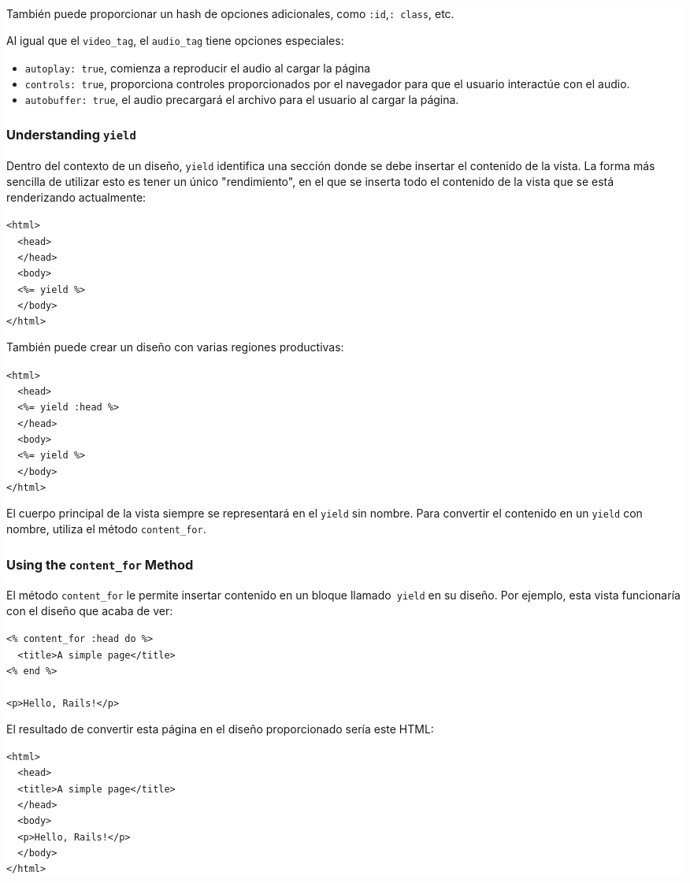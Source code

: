También puede proporcionar un hash de opciones adicionales, como `:id`,`: class`, etc.

Al igual que el `video_tag`, el `audio_tag` tiene opciones especiales:

* `autoplay: true`, comienza a reproducir el audio al cargar la página
* `controls: true`, proporciona controles proporcionados por el navegador para que el usuario interactúe con el audio.
* `autobuffer: true`, el audio precargará el archivo para el usuario al cargar la página.

### Understanding `yield`

Dentro del contexto de un diseño, `yield` identifica una sección donde se debe insertar el contenido de la vista. La forma más sencilla de utilizar esto es tener un único "rendimiento", en el que se inserta todo el contenido de la vista que se está renderizando actualmente:

```html+erb
<html>
  <head>
  </head>
  <body>
  <%= yield %>
  </body>
</html>
```

También puede crear un diseño con varias regiones productivas:

```html+erb
<html>
  <head>
  <%= yield :head %>
  </head>
  <body>
  <%= yield %>
  </body>
</html>
```

El cuerpo principal de la vista siempre se representará en el `yield` sin nombre. Para convertir el contenido en un `yield` con nombre, utiliza el método `content_for`.

### Using the `content_for` Method

El método `content_for` le permite insertar contenido en un bloque llamado` yield` en su diseño. Por ejemplo, esta vista funcionaría con el diseño que acaba de ver:

```html+erb
<% content_for :head do %>
  <title>A simple page</title>
<% end %>

<p>Hello, Rails!</p>
```

El resultado de convertir esta página en el diseño proporcionado sería este HTML:

```html+erb
<html>
  <head>
  <title>A simple page</title>
  </head>
  <body>
  <p>Hello, Rails!</p>
  </body>
</html>
```
